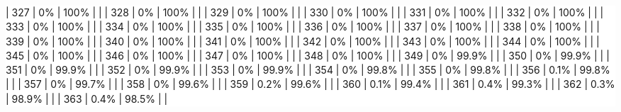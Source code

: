 | 327 | 0% | 100% |  |
| 328 | 0% | 100% |  |
| 329 | 0% | 100% |  |
| 330 | 0% | 100% |  |
| 331 | 0% | 100% |  |
| 332 | 0% | 100% |  |
| 333 | 0% | 100% |  |
| 334 | 0% | 100% |  |
| 335 | 0% | 100% |  |
| 336 | 0% | 100% |  |
| 337 | 0% | 100% |  |
| 338 | 0% | 100% |  |
| 339 | 0% | 100% |  |
| 340 | 0% | 100% |  |
| 341 | 0% | 100% |  |
| 342 | 0% | 100% |  |
| 343 | 0% | 100% |  |
| 344 | 0% | 100% |  |
| 345 | 0% | 100% |  |
| 346 | 0% | 100% |  |
| 347 | 0% | 100% |  |
| 348 | 0% | 100% |  |
| 349 | 0% | 99.9% |  |
| 350 | 0% | 99.9% |  |
| 351 | 0% | 99.9% |  |
| 352 | 0% | 99.9% |  |
| 353 | 0% | 99.9% |  |
| 354 | 0% | 99.8% |  |
| 355 | 0% | 99.8% |  |
| 356 | 0.1% | 99.8% |  |
| 357 | 0% | 99.7% |  |
| 358 | 0% | 99.6% |  |
| 359 | 0.2% | 99.6% |  |
| 360 | 0.1% | 99.4% |  |
| 361 | 0.4% | 99.3% |  |
| 362 | 0.3% | 98.9% |  |
| 363 | 0.4% | 98.5% |  |